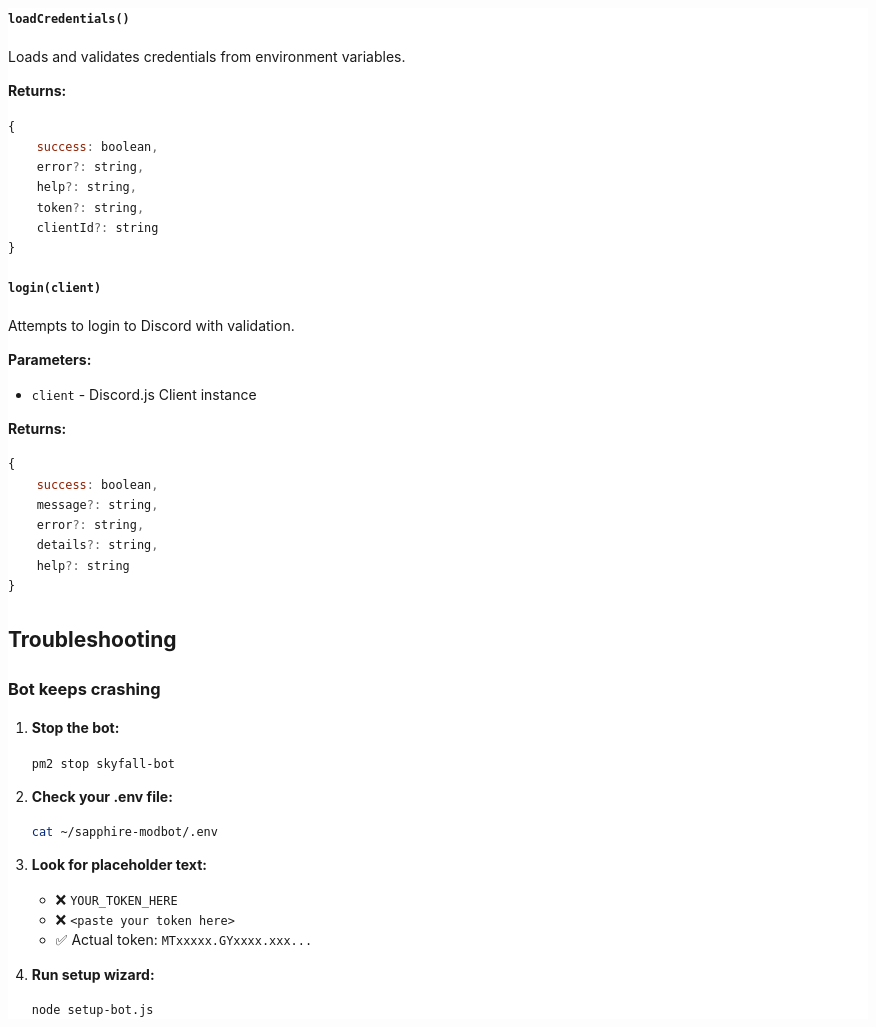 #### `loadCredentials()`
Loads and validates credentials from environment variables.

**Returns:**
```javascript
{
    success: boolean,
    error?: string,
    help?: string,
    token?: string,
    clientId?: string
}
```

#### `login(client)`
Attempts to login to Discord with validation.

**Parameters:**
- `client` - Discord.js Client instance

**Returns:**
```javascript
{
    success: boolean,
    message?: string,
    error?: string,
    details?: string,
    help?: string
}
```

## Troubleshooting

### Bot keeps crashing

1. **Stop the bot:**
   ```bash
   pm2 stop skyfall-bot
   ```

2. **Check your .env file:**
   ```bash
   cat ~/sapphire-modbot/.env
   ```

3. **Look for placeholder text:**
   - ❌ `YOUR_TOKEN_HERE`
   - ❌ `<paste your token here>`
   - ✅ Actual token: `MTxxxxx.GYxxxx.xxx...`

4. **Run setup wizard:**
   ```bash
   node setup-bot.js
   ```
